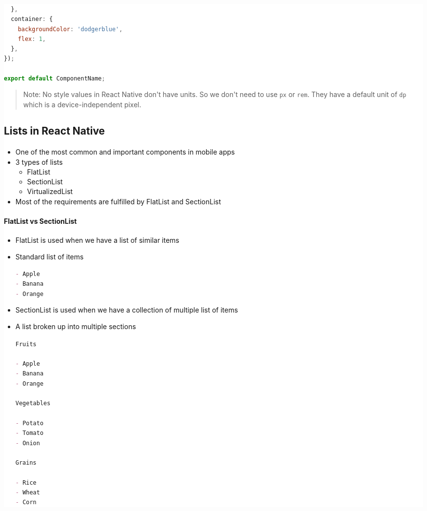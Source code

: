```jsx
  },
  container: {
    backgroundColor: 'dodgerblue',
    flex: 1,
  },
});

export default ComponentName;
```

> Note: No style values in React Native don't have units. So we don't need to use `px` or `rem`. They have a default unit of `dp` which is a device-independent pixel.

## Lists in React Native

- One of the most common and important components in mobile apps
- 3 types of lists
  - FlatList
  - SectionList
  - VirtualizedList
- Most of the requirements are fulfilled by FlatList and SectionList

#### FlatList vs SectionList

- FlatList is used when we have a list of similar items
- Standard list of items

  ```md
  - Apple
  - Banana
  - Orange
  ```

- SectionList is used when we have a collection of multiple list of items
- A list broken up into multiple sections

  ```md
  Fruits

  - Apple
  - Banana
  - Orange

  Vegetables

  - Potato
  - Tomato
  - Onion

  Grains

  - Rice
  - Wheat
  - Corn
  ```
